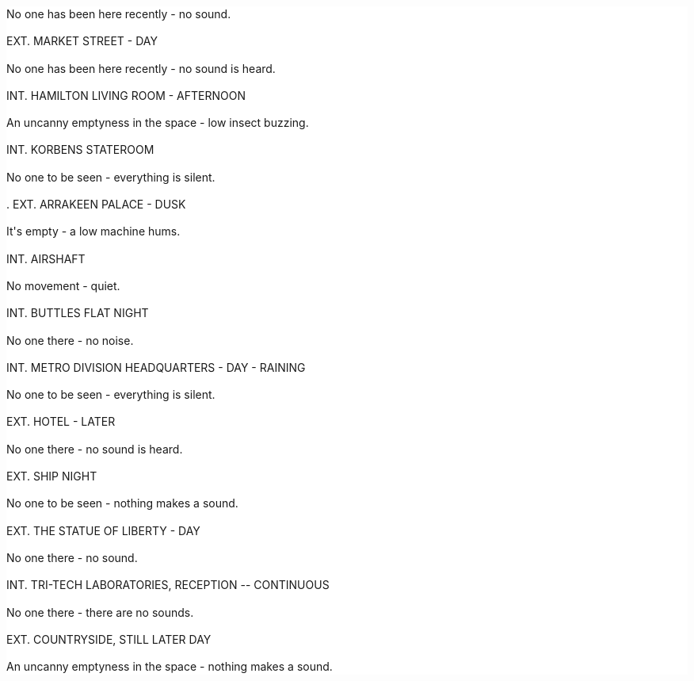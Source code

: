No one has been here recently - no sound.



EXT. MARKET STREET - DAY

No one has been here recently - no sound is heard.



INT. HAMILTON LIVING ROOM - AFTERNOON

An uncanny emptyness in the space - low insect buzzing.



INT. KORBENS  STATEROOM

No one to be seen - everything is silent.



. EXT. ARRAKEEN PALACE - DUSK

It's empty - a low machine hums.



INT. AIRSHAFT

No movement - quiet.



INT. BUTTLES FLAT		NIGHT

No one there - no noise.



INT. METRO DIVISION HEADQUARTERS - DAY - RAINING

No one to be seen - everything is silent.



EXT. HOTEL - LATER

No one there - no sound is heard.



EXT. SHIP NIGHT

No one to be seen - nothing makes a sound.



EXT. THE STATUE OF LIBERTY - DAY

No one there - no sound.



INT. TRI-TECH LABORATORIES, RECEPTION -- CONTINUOUS

No one there - there are no sounds.



EXT. COUNTRYSIDE, STILL LATER  DAY

An uncanny emptyness in the space - nothing makes a sound.
